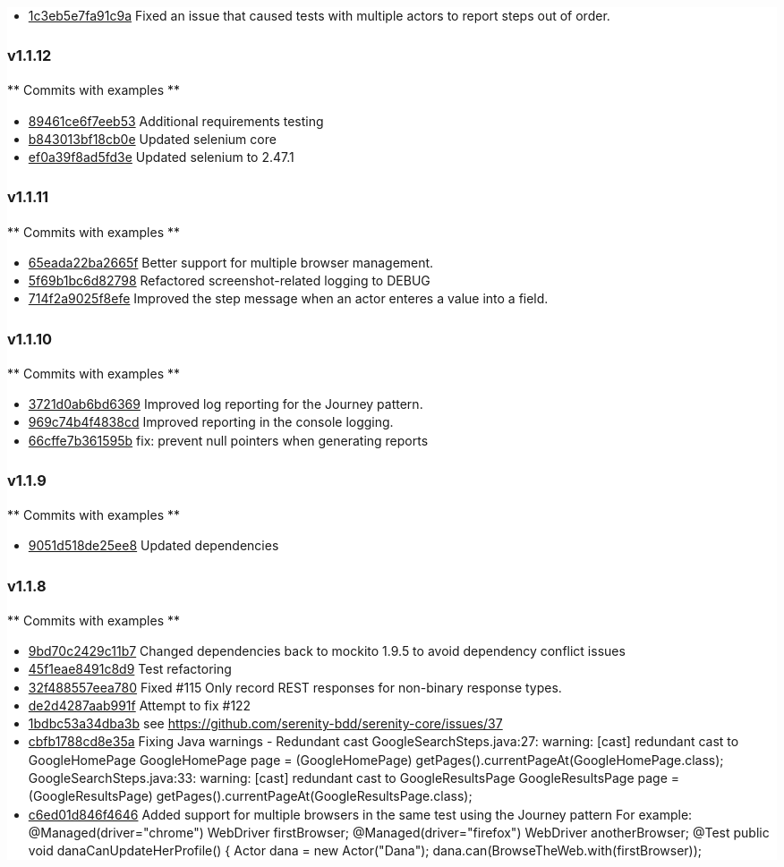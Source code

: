 - [1c3eb5e7fa91c9a](https://github.com/serenity-bdd/serenity-core/commit/1c3eb5e7fa91c9a) Fixed an issue that caused tests with multiple actors to report steps out of order.
### v1.1.12
** Commits with examples **
- [89461ce6f7eeb53](https://github.com/serenity-bdd/serenity-core/commit/89461ce6f7eeb53) Additional requirements testing
- [b843013bf18cb0e](https://github.com/serenity-bdd/serenity-core/commit/b843013bf18cb0e) Updated selenium core
- [ef0a39f8ad5fd3e](https://github.com/serenity-bdd/serenity-core/commit/ef0a39f8ad5fd3e) Updated selenium to 2.47.1
### v1.1.11
** Commits with examples **
- [65eada22ba2665f](https://github.com/serenity-bdd/serenity-core/commit/65eada22ba2665f) Better support for multiple browser management.
- [5f69b1bc6d82798](https://github.com/serenity-bdd/serenity-core/commit/5f69b1bc6d82798) Refactored screenshot-related logging to DEBUG
- [714f2a9025f8efe](https://github.com/serenity-bdd/serenity-core/commit/714f2a9025f8efe) Improved the step message when an actor enteres a value into a field.
### v1.1.10
** Commits with examples **
- [3721d0ab6bd6369](https://github.com/serenity-bdd/serenity-core/commit/3721d0ab6bd6369) Improved log reporting for the Journey pattern.
- [969c74b4f4838cd](https://github.com/serenity-bdd/serenity-core/commit/969c74b4f4838cd) Improved reporting in the console logging.
- [66cffe7b361595b](https://github.com/serenity-bdd/serenity-core/commit/66cffe7b361595b) fix: prevent null pointers when generating reports
### v1.1.9
** Commits with examples **
- [9051d518de25ee8](https://github.com/serenity-bdd/serenity-core/commit/9051d518de25ee8) Updated dependencies
### v1.1.8
** Commits with examples **
- [9bd70c2429c11b7](https://github.com/serenity-bdd/serenity-core/commit/9bd70c2429c11b7) Changed dependencies back to mockito 1.9.5 to avoid dependency conflict issues
- [45f1eae8491c8d9](https://github.com/serenity-bdd/serenity-core/commit/45f1eae8491c8d9) Test refactoring
- [32f488557eea780](https://github.com/serenity-bdd/serenity-core/commit/32f488557eea780) Fixed #115
 Only record REST responses for non-binary response types. 
- [de2d4287aab991f](https://github.com/serenity-bdd/serenity-core/commit/de2d4287aab991f) Attempt to fix #122
- [1bdbc53a34dba3b](https://github.com/serenity-bdd/serenity-core/commit/1bdbc53a34dba3b) see https://github.com/serenity-bdd/serenity-core/issues/37
- [cbfb1788cd8e35a](https://github.com/serenity-bdd/serenity-core/commit/cbfb1788cd8e35a) Fixing Java warnings - Redundant cast
 GoogleSearchSteps.java:27: warning: [cast] redundant cast to GoogleHomePage 
 GoogleHomePage page = (GoogleHomePage) getPages().currentPageAt(GoogleHomePage.class); 
 GoogleSearchSteps.java:33: warning: [cast] redundant cast to GoogleResultsPage 
 GoogleResultsPage page = (GoogleResultsPage) getPages().currentPageAt(GoogleResultsPage.class); 
- [c6ed01d846f4646](https://github.com/serenity-bdd/serenity-core/commit/c6ed01d846f4646) Added support for multiple browsers in the same test using the Journey pattern
 For example: 
 @Managed(driver=&quot;chrome&quot;) 
 WebDriver firstBrowser; 
 @Managed(driver=&quot;firefox&quot;) 
 WebDriver anotherBrowser; 
 @Test 
 public void danaCanUpdateHerProfile() { 
 Actor dana = new Actor(&quot;Dana&quot;); 
 dana.can(BrowseTheWeb.with(firstBrowser)); 